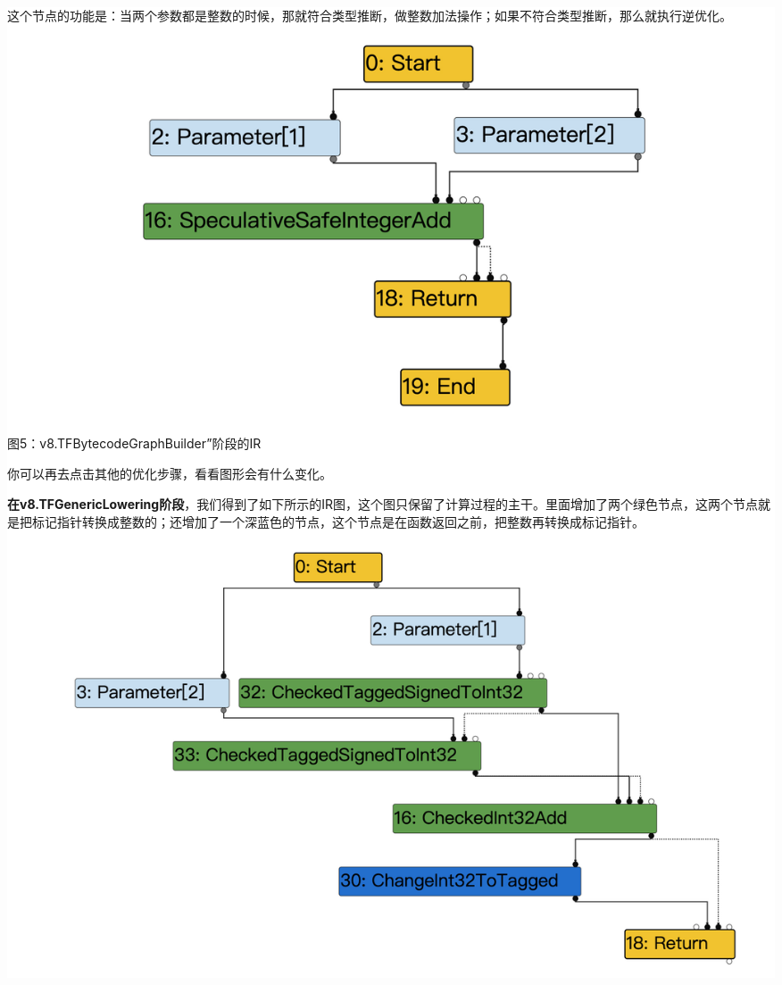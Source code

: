 <p>这个节点的功能是：当两个参数都是整数的时候，那就符合类型推断，做整数加法操作；如果不符合类型推断，那么就执行逆优化。</p>

<p><img src="assets/c8cf597e7a694da4867a03ed0bee3129.jpg" alt="" /></p>

<p>图5：v8.TFBytecodeGraphBuilder”阶段的IR</p>

<p>你可以再去点击其他的优化步骤，看看图形会有什么变化。</p>

<p><strong>在v8.TFGenericLowering阶段</strong>，我们得到了如下所示的IR图，这个图只保留了计算过程的主干。里面增加了两个绿色节点，这两个节点就是把标记指针转换成整数的；还增加了一个深蓝色的节点，这个节点是在函数返回之前，把整数再转换成标记指针。</p>

<p><img src="assets/c626c05136d9402c8c44991387ae9f62.jpg" alt="" /></p>
